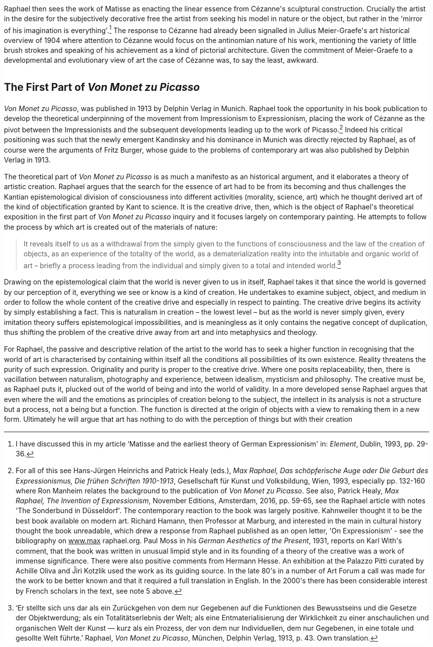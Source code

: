 Raphael then sees the work of Matisse as enacting the linear essence from Cézanne's sculptural construction. Crucially the artist in the desire for the subjectively decorative free the artist from seeking his model in nature or the object, but rather in the 'mirror of his imagination is everything'.[^8] The response to Cézanne had already been signalled in Julius Meier-Graefe's art historical overview of 1904 where attention to Cézanne would focus on the antinomian nature of his work, mentioning the variety of little brush strokes and speaking of his achievement as a kind of pictorial architecture. Given the commitment of Meier-Graefe to a developmental and evolutionary view of art the case of Cézanne was, to say the least, awkward.

## The First Part of *Von Monet zu Picasso*  

*Von Monet zu Picasso*, was published in 1913 by Delphin Verlag in Munich. Raphael took the opportunity in his book publication to develop the theoretical underpinning of the movement from Impressionism to Expressionism, placing the work of Cėzanne as the pivot between the Impressionists and the subsequent developments leading up to the work of Picasso.[^9] Indeed his critical positioning was such that the newly emergent Kandinsky and his dominance in Munich was directly rejected by Raphael, as of course were the arguments of Fritz Burger, whose guide to the problems of contemporary art was also published by Delphin Verlag in 1913.

The theoretical part of *Von Monet zu Picasso* is as much a manifesto as an historical argument, and it elaborates a theory of artistic creation. Raphael argues that the search for the essence of art had to be from its becoming and thus challenges the Kantian epistemological division of consciousness into different activities (morality, science, art) which he thought derived art of the kind of objectification granted by Kant to science. It is the creative drive, then, which is the object of Raphael's theoretical exposition in the first part of *Von Monet zu Picasso* inquiry and it focuses largely on contemporary painting. He attempts to follow the process by which art is created out of the materials of nature:

> It reveals itself to us as a withdrawal from the simply given to the functions of consciousness and the law of the creation of objects, as an experience of the totality of the world, as a dematerialization reality into the intuitable and organic world of art – briefly a process leading from the individual and simply given to a total and intended world.[^10]

Drawing on the epistemological claim that the world is never given to us in itself, Raphael takes it that since the world is governed by our perception of it, everything we see or know is a kind of creation. He undertakes to examine subject, object, and medium in order to follow the whole content of the creative drive and especially in respect to painting. The creative drive begins its activity by simply establishing a fact. This is naturalism in creation – the lowest level – but as the world is never simply given, every imitation theory suffers epistemological impossibilities, and is meaningless as it only contains the negative concept of duplication, thus shifting the problem of the creative drive away from art and into metaphysics and theology.  

For Raphael, the passive and descriptive relation of the artist to the world has to seek a higher function in recognising that the world of art is characterised by containing within itself all the conditions all possibilities of its own existence. Reality threatens the purity of such expression. Originality and purity is proper to the creative drive. Where one posits replaceability, then, there is vacillation between naturalism, photography and experience, between idealism, mysticism and philosophy. The creative must be, as Raphael puts it, plucked out of the world of being and into the world of validity. In a more developed sense Raphael argues that even where the will and the emotions as principles of creation belong to the subject, the intellect in its analysis is not a structure but a process, not a being but a function. The function is directed at the origin of objects with a view to remaking them in a new form. Ultimately he will argue that art has nothing to do with the perception of things but with their creation


[^1]:	For the most detailed overview of the response to Raphael see Hans-Jürgen Heinrichs ed. "Wir Lassen uns die Welt nicht zerbrechen", Suhrkamp, 1989. Meyer Schapiro was the first to introduce Raphael's work in America with the translation of section of pp.157-171, of Raphael's *Zur Erkenntnistheorie der konkreten Dialektik*, 1934, as *A Marxist Critique of Thomism*, Marxist Quarterly. pp. 285-293. Reviews, mostly negative of Raphael's *Prehistoric Cave Paintings*, Bollingen Series IV, 1945, tr. Norbert Guterman, and *Prehistoric Pottery and Civilization* in Egypt, Bollingen Series VIII, tr. Norbert Guterman, 1947 most probably delayed the publication of the *Demands of Art*, which did not appear until 1968.
[^2]:	The volume published as *The Demands of Art* in the Bollingen series, contained essays which were in progress from the time of Raphael's teaching at the Berlin Volkshochschule. The re-edited version by Klaus Binder first appeared in Campus Verlag, the publishing house in Frank-am-Main 1984 founded by Hans -Jürgen Heinrichs. This was the version taken over for the Suhrkamp Werkausgabe of 1989 appearing as *Wie will ein Kunstwerk gesehen sein?* For details of the emergence of the edition see the Editorischer Bericht, from pp. 361-368, supplied by Klaus Binder. This edition is criticised by Werner Drewes in his edition of Max Raphael, *Prähistorische Höhlenmalerei*, Bruckner & Thünker Verlag, Cologne, 1993, n.6, p. 274, and n.12, p.275. For the purpose of this paper I draw on both the English and German editions. Herbet Read's comment from the Introduction, xv,. of *The Demands of Art*.
[^3]:	In an addendum to his article on Raphael in Andrew Hemingway, ed. *Marxism and the History of Art: From William Morris to the New Left*, Pluto, London,2006, Chapter 5, ‘Max Raphael: Aesthetics and Politics’, pp. 89-106, notes pp. 239-241, Stanley Mitchell surveys the contribution of Berger and Tagg. Willlis H Truitt published his article in 1971, 'Towards an Empirical Theory of Art: A Retrospective Comment on Max Raphael's Contribution to Marxian Aesthetics, in The British Journal of Aesthetics, Vol.11, London 1971, pp. 227-236. Tagg's editing and notes in Max Raphael, Proudhon, Marx, Picasso: Three Studies in the Sociology of Art, tr. Inge Marcuse, Lawrence and Wishart, London 1980, can be read with his two articles, 'The Method of Max Raphael: Art History Set Back on its Feet' Radical Philosophy, nr. 12, Winter 1975, pp. 3-10, and 'The Method of Criticism and its Objects in Max Raphael's Theory of Art’, Block, no 2, 1980, pp. 2-14.
[^4]:	For this see *Arbeiter, Kunst und Künstler*, Verlag der Kunst, Dresden, 1975, with a postscript by Tanja Frank, 'Max Raphaels kunsttheoretische Konzeption', pp. 391-410. This provided the first full introduction of the work of Raphael in the then GDR.
[^5]:	Françoise Delahaye, 'De l'impressionisme décoratif à l'experiénce vécue.' Études Germaniques, 2009/4, PP.955-976, This article is available online, and is characterised as a response to an earlier article of Werner Drewes ,and notes. For Werner Drewes note 2 above. See also Denise Modigliani ' Voir la peinture avec Max Raphael, (1889-1952), in Max Raphael, Questions d'art, Klincksieck, Paris, 2008, pp. 7-80.
[^6]:	Sarah Wilson, *Picasso/Marx and socialist realism in France*, Liverpool University Press, 2013. See especially pp. 32-45.
[^7]:	See Max Raphael, *The Invention of Expressionism*, November Editions, Amsterdam, 2016.
[^8]:	I have discussed this in my article ‘Matisse and the earliest theory of German Expressionism' in: *Element*, Dublin, 1993, pp. 29-36.
[^9]:	For all of this see Hans-Jürgen Heinrichs and Patrick Healy (eds.), *Max Raphael, Das schöpferische Auge oder Die Geburt des Expressionismus, Die frühen Schriften 1910-1913*, Gesellschaft für Kunst und Volksbildung, Wien, 1993, especially pp. 132-160 where Ron Manheim relates the background to the publication of *Von Monet zu Picasso*. See also, Patrick Healy, *Max Raphael, The Invention of Expressionism*, November Editions, Amsterdam, 2016, pp. 59-65, see the Raphael article with notes 'The Sonderbund in Düsseldorf'. The contemporary reaction to the book was largely positive. Kahnweiler thought it to be the best book available on modern art. Richard Hamann, then Professor at Marburg, and interested in the main in cultural history thought the book unreadable, which drew a response from Raphael published as an open letter, 'On Expressionism' - see the bibliography on www.max raphael.org. Paul Moss in his *German Aesthetics of the Present*, 1931, reports on Karl With's comment, that the book was written in unusual limpid style and in its founding of a theory of the creative was a work of immense significance. There were also positive comments from Hermann Hesse. An exhibition at the Palazzo Pitti curated by Achille Oliva and Ĵiri Kotzlik used the work as its guiding source. In the late 80's in a number of Art Forum a call was made for the work to be better known and that it required a full translation in English. In the 2000's there has been considerable interest by French scholars in the text, see note 5 above.
[^10]:	‘Er stellte sich uns dar als ein Zurückgehen von dem nur Gegebenen auf die Funktionen des Bewusstseins und die Gesetze der Objektwerdung; als ein Totalitätserlebnis der Welt; als eine Entmaterialisierung der Wirklichkeit zu einer anschaulichen und organischen Welt der Kunst — kurz als ein Prozess, der von dem nur Individuellen, dem nur Gegebenen, in eine totale und gesollte Welt führte.’ Raphael, *Von Monet zu Picasso*, München, Delphin Verlag, 1913, p. 43. Own translation.
[^11]:	'Was kann zugleich undurchsichtiger und trügerischer sein als die Daten, die uns das Auge liefert, das Organ, durch das die Erzeugung der Welt der Malerei am nachdrücklichsten bestimmt ist? Wo wir die Augen öffnen, empfangen wir ein unvollständiges, zufälliges, belangloses Bild, einen Schemen der Realität. Und worin anders sollte dann noch der Sinn der Kunst bestehen als in der Sehschärfe des Auges? Aber alle Fragen, wie wir die Dinge wahrnehmen (ob flächig oder räumlich, ob in uns oder ausser uns, ob farbig oder linear), treten zurück vor der Einsicht, dass es sich in der Kunst, selbst noch im Naturalismus, nicht um die Perzeption der Dinge handelt, sondern um deren Schaffung.’ Raphael, *Von Monet zu Picasso*, München, Delphin Verlag, 1913, p. 23-24. Own translation.
[^12]:	'Die schöpferische Stimmung […] ist […] weder eine einheitliche Stimmung noch ein synthetischer Begriff, sondern eine wenn auch nicht verworrene Mannigfaltigkeit; sie enthält – im Bergsonschen Sinne – ‘qualitative Mannigfaltigkeiten’, d. h. eine Einheit von Kräften, die zu einer Äusserung drängen.’ Raphael, *Von Monet zu Picasso*, München, Delphin Verlag, 1913, p. 29. Own translation.
[^13]:	‘[…] Mittel [gibt es nicht] a priori […]. Weder ein Blau noch eine Symmetrie hat für die schöpferische Tätigkeit Bedeutung vor und ausserhalb der Schöpfung, des Geschaffenseins. Der Künstler muss seine Mittel und ihre Wirkung […] kennen […] aber ihre Verwendung ist weder naturalistisch beschreibend noch formalistisch, sondern Gestaltungsfaktor oder besser Gestaltungsergebnis. Vor der Gestaltung ist jedes Mittel nur Material, tot, Hindernis des Geistes. […] Legitim ist nur die Wirkung, die sich aus der Gestaltung ergibt, alles andere ist Prostitution.’ Raphael, *Von Monet zu Picasso*, München, Delphin Verlag, 1913, p. 31. Own translation.
[^14]:	‘Die Realität als Realität ist überwunden. Das Zurückgehen auf die Funktionen des Bewusstseins und die Gründe der Objektwerdung, die Forderung der Totalität haben sie entmaterialisiert und ihr anschauliche, sinnliche Äquivalente geboren. Die Realität wird mathematisiert, und zwar arithmetisch-rhythmisch und geometrisch-figürlich.’ Raphael, *Von Monet zu Picasso*, München, Delphin Verlag, 1913, p. 35 Own translation.
[^15]:	Raphael, *Von Monet zu Picasso*, München, Delphin Verlag, 1913, p. 57 ff.
[^16]:	‘[…] sondern es handelt sich in ihrem Ausgleich um den hauptsächlichsten, aus der Intensität der schöpferischen Stimmung stammenden Schritt der schöpferischen Tat. Indem ich den Ursprung aus der Intensität nachdrücklichst betone, trete ich wohl in Gegensatz zu Hildebrand. [..] für mich [hat] die Form eine a posteriorische Stellung und es gibt eine Mannigfaltigkeit von Formen. Das Gleiche wie vom Kubus gilt vom Raum. Durch diesen Ausgleich mit der Fläche wird der Raum Funktion, und zwar in sich lebendige, sich selbst bildende Funktion. Diese lässt sich nicht anders beschreiben als durch den Wechsel des Hervor und Zurück, Hinein und Heraus, Hinauf und Hinunter und durch die Kontinuität dieser räumlichen Relationen.’ Raphael, *Von Monet zu Picasso*, München, Delphin Verlag, 1913, p. 40. Own translation. Raphael refers to Adolf Hildebrand's *Das Problem der Form in der bildenden Kunst* (1893). For the critique of Hildebrand during this period see also Carl Einstein, *Negro Sculpture*, November Editions, Amsterdam (2017).
[^17]:	For ease of reference I have drawn the concluding material directly from the first essay in the *Demands of Art*, 'The Work of Art and the Model in Nature', pp. 7-43. See note 2.
[^18]:	Max Raphael, The Demands of Art, p. 41
[^19]:	I refer the reader to my recent publication Max Raphael, *The Invention of Expressionism*, November Editions, Amsterdam, 2016.
[^20]:	See note 5 above, especially the paper of Delahaye. Delahaye cites the article of Werner Drewes, 'Max Raphael und Carl Einstein Konstellationen des Aufbruchs in die “Klassische Moderne" im Zeichen der Zeit.', *Ėtudes Germaniques*, Paris 1998, pp.123-157, as an important source for her own work.
[^21]:	The currently available published material on Raphael's arrival in America is to be found at Max Raphael, *Lebens-Erinnerungen*, ed. Hans-Jürgen Heinrichs, Suhrkamp, 1989, pp.317-412. See also Hans-Jürgen Heinrichs, with Patrick Healy, Lutz Weissenstein, 'Max Raphael', Exil, Nr.1, 1992, pp. 46-57. Raphael met Schapiro shortly after his arrival. Thanks to the Lebens-Erinnerungen publication one can trace his work on the essays later translated for *The Demands of Art* as being completely reworked at this period, from the third week of June 1941. Later some of the fears he had exchanging his research insights after his arrival, and his break with Schapiro. He arrived on 21st of June 1941, staying initially with the Hirschberg family, Max and Ingeborg, in the nursery room of their home, until September, Long Island, and meeting almost immediately with Ilse Hirschfeld who along with Shirley Chesney were to remain co-workers and editors of Raphael, even after his death. Their papers connected with Raphael, are now at the Getty in Malibu.
[1]:	autobiography.md
